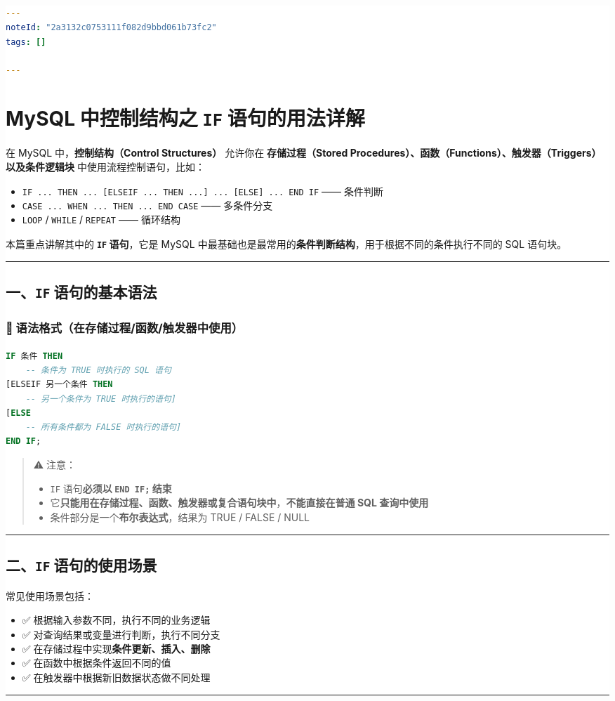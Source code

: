 ```yaml
---
noteId: "2a3132c0753111f082d9bbd061b73fc2"
tags: []

---
```


# MySQL 中控制结构之 `IF` 语句的用法详解

在 MySQL 中，**控制结构（Control Structures）** 允许你在 **存储过程（Stored Procedures）、函数（Functions）、触发器（Triggers）以及条件逻辑块** 中使用流程控制语句，比如：

- `IF ... THEN ... [ELSEIF ... THEN ...] ... [ELSE] ... END IF` —— 条件判断
- `CASE ... WHEN ... THEN ... END CASE` —— 多条件分支
- `LOOP` / `WHILE` / `REPEAT` —— 循环结构

本篇重点讲解其中的 **`IF` 语句**，它是 MySQL 中最基础也是最常用的**条件判断结构**，用于根据不同的条件执行不同的 SQL 语句块。

---

## 一、`IF` 语句的基本语法

### 🎯 语法格式（在存储过程/函数/触发器中使用）

```sql
IF 条件 THEN
    -- 条件为 TRUE 时执行的 SQL 语句
[ELSEIF 另一个条件 THEN
    -- 另一个条件为 TRUE 时执行的语句]
[ELSE
    -- 所有条件都为 FALSE 时执行的语句]
END IF;
```

> ⚠️ 注意：
> - `IF` 语句**必须以 `END IF;` 结束**
> - 它**只能用在存储过程、函数、触发器或复合语句块中**，**不能直接在普通 SQL 查询中使用**
> - 条件部分是一个**布尔表达式**，结果为 TRUE / FALSE / NULL

---

## 二、`IF` 语句的使用场景

常见使用场景包括：

- ✅ 根据输入参数不同，执行不同的业务逻辑
- ✅ 对查询结果或变量进行判断，执行不同分支
- ✅ 在存储过程中实现**条件更新、插入、删除**
- ✅ 在函数中根据条件返回不同的值
- ✅ 在触发器中根据新旧数据状态做不同处理

---

